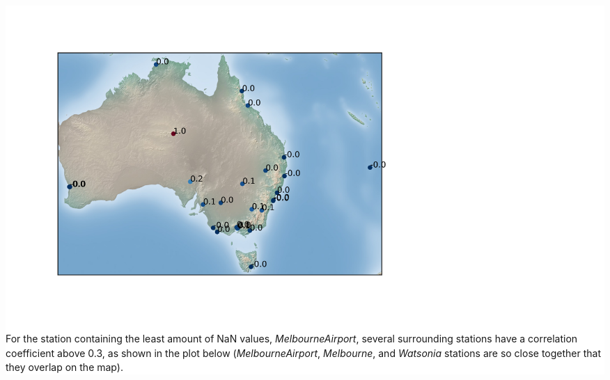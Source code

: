 <img src="data/plots/map_correlation_between_locations_for_Rainfall_and_Location_AliceSprings.png" width="600"/>

For the station containing the least amount of NaN values, *MelbourneAirport*, several surrounding stations have a correlation coefficient above 0.3, as shown in the plot below (*MelbourneAirport*, *Melbourne*, and *Watsonia* stations are so close together that they overlap on the map).
